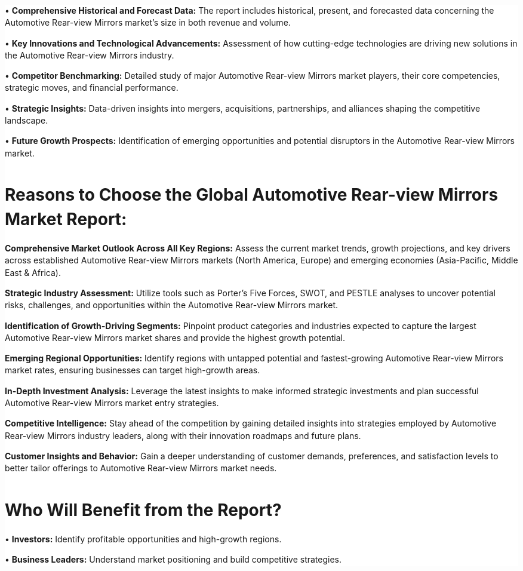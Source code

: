 • <strong>Comprehensive Historical and Forecast Data:</strong> The report includes historical, present, and forecasted data concerning the Automotive Rear-view Mirrors market’s size in both revenue and volume.

• <strong>Key Innovations and Technological Advancements:</strong> Assessment of how cutting-edge technologies are driving new solutions in the Automotive Rear-view Mirrors industry.

• <strong>Competitor Benchmarking:</strong> Detailed study of major Automotive Rear-view Mirrors market players, their core competencies, strategic moves, and financial performance.

• <strong>Strategic Insights:</strong> Data-driven insights into mergers, acquisitions, partnerships, and alliances shaping the competitive landscape.

• <strong>Future Growth Prospects:</strong> Identification of emerging opportunities and potential disruptors in the Automotive Rear-view Mirrors market.

# <strong>Reasons to Choose the Global Automotive Rear-view Mirrors Market Report:</strong>

<strong>Comprehensive Market Outlook Across All Key Regions:</strong>
Assess the current market trends, growth projections, and key drivers across established Automotive Rear-view Mirrors markets (North America, Europe) and emerging economies (Asia-Pacific, Middle East & Africa).

<strong>Strategic Industry Assessment:</strong>
Utilize tools such as Porter’s Five Forces, SWOT, and PESTLE analyses to uncover potential risks, challenges, and opportunities within the Automotive Rear-view Mirrors market.

<strong>Identification of Growth-Driving Segments:</strong>
Pinpoint product categories and industries expected to capture the largest Automotive Rear-view Mirrors market shares and provide the highest growth potential.

<strong>Emerging Regional Opportunities:</strong>
Identify regions with untapped potential and fastest-growing Automotive Rear-view Mirrors market rates, ensuring businesses can target high-growth areas.

<strong>In-Depth Investment Analysis:</strong>
Leverage the latest insights to make informed strategic investments and plan successful Automotive Rear-view Mirrors market entry strategies.

<strong>Competitive Intelligence:</strong>
Stay ahead of the competition by gaining detailed insights into strategies employed by Automotive Rear-view Mirrors industry leaders, along with their innovation roadmaps and future plans.

<strong>Customer Insights and Behavior:</strong>
Gain a deeper understanding of customer demands, preferences, and satisfaction levels to better tailor offerings to Automotive Rear-view Mirrors market needs.

# <strong>Who Will Benefit from the Report?</strong>

• <strong>Investors:</strong> Identify profitable opportunities and high-growth regions.

• <strong>Business Leaders:</strong> Understand market positioning and build competitive strategies.
